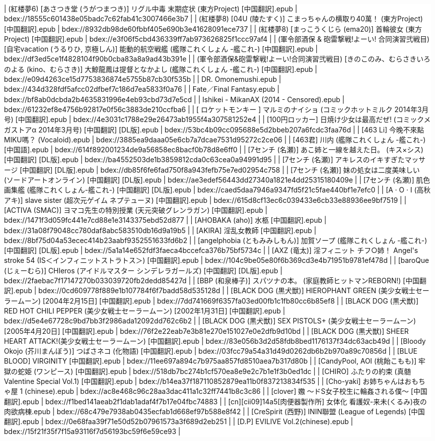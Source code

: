 | (紅楼夢6) [あさつき堂 (うがつまつき)] リグル中毒 末期症状 (東方Project) [中国翻訳].epub | bdex://18555c601438e05badc7c62fab41c3007466e3b7 |
| (紅楼夢8) [04U (陵たすく)] こまっちゃんの横取り40萬！ (東方Project) [中国翻訳].epub | bdex://8932db98de60fbbf405e690b3e41628091ece737 |
| (紅楼夢8) [まっこうくじら (ema20)] 首輪彼女 (東方Project) [中国翻訳].epub | bdex://e3f06f5cbd436339ff7ab973626825f1ccc97af4 |
| (軍令部酒保 & 砲雷撃戦!よーい! 合同演習弐戦目) [自宅vacation (うるりひ, 京極しん)] 能動的航空戦艦 (艦隊これくしょん -艦これ-) [中国翻訳].epub | bdex://df3ed5ce1f4828104f90b0cba83a8a9ad43b391e |
| (軍令部酒保&砲雷撃戦!よーい!合同演習弐戦目) [きのこのみ、むらさきいろのよる (kino、むらさき)] 大鯨龍鳳は提督となかよし (艦隊これくしょん -艦これ-) [中国翻訳].epub | bdex://e09d4263ce15d7753836874e5755b87cb30f535b |
| DR. Omonemushi.epub | bdex://434d328fdf5afcc02dfbef7c186d7ea5833f0a76 |
| Fate／Final Fantasy.epub | bdex://bf8ab0dcbda2b4635831996e4eb93cbd73d7e5cd |
| Ishikei - MikanAX (2014 - Censored).epub | bdex://61232ef8e4756b92817e0f56c3883de210ccfba6 |
| [ ロケットモンキー ] マルミのナイショ (コミックホットミルク 2014年3月号) [中国翻訳].epub | bdex://4e3031c1788e29e26473ab1955f4a307581252e4 |
| [100円ロッカー] 日焼け少女は最高だぜ! (コミックメガストアα 2014年3月号) [中国翻訳] [DL版].epub | bdex://53bc4b09cc095688e5d2bbeb207a6fcdc3faa76d |
| [463 Li] 今晚不來點MIKU嗎？ (Vocaloid).epub | bdex://3885ea9daaa05e6cb7a7dcae7531d95272c2ce06 |
| [463君] 川内 (艦隊これくしょん -艦これ-) [中国語].epub | bdex://614f892001234de9a56858ec8bacf0b78d8e6ff0 |
| [7センチ (名瀬)] あこ姉と一線を越えた日。 (キス×シス) [中国翻訳] [DL版].epub | bdex://ba4552503de1b3859812cda0c63cea0a94991d95 |
| [7センチ (名瀬)] アキレスのイキすぎたマッサージ [中国翻訳] [DL版].epub | bdex://db85f6fe6fad750f8a943fefb75e7ed02954c758 |
| [7センチ (名瀬)] 妹の処女は二度美味しい (ソードアートオンライン) [中国翻訳] [DL版].epub | bdex://ae3edef56443dd27340a1821e4dd25315180409e |
| [7センチ (名瀬)] 肌色画集艦 (艦隊これくしょん-艦これ-) [中国翻訳] [DL版].epub | bdex://caed5daa7946a9347fd5f21c5fae440bf1e7efc0 |
| [A · O · I (高秋アキ)] slave sister (超次元ゲイム ネプテューヌ) [中国翻訳].epub | bdex://615d8cf13ec6c039433e6cb33e88936ee9bf7519 |
| [ACTIVA (SMAC)] ヨマコ先生の特別授業 (天元突破グレンラガン) [中国翻訳].epub | bdex://1471f3d059fc441e7cd88e1e3143375ebd52d877 |
| [AHOBAKA (aho)] 水柩 [中国翻訳].epub | bdex://31a08f79048cc780daf8abc583510db16d9a19b5 |
| [AKIRA] 淫乱女教師 [中国翻訳].epub | bdex://8bf75d04a53ecec414b23aabf9352551633fd6b2 |
| [angelphobia (ともみみしもん)] 加賀ソープ (艦隊これくしょん -艦これ-) [中国翻訳] [DL版].epub | bdex://5a1a14e652fdf3faeca4bccefca376b75bf5734c |
| [AXZ (竜太)] 淫フィニット チフ○姉！ Angel's stroke 54 (IS＜インフィニットストラトス＞) [中国翻訳].epub | bdex://104c9be05e80f6b369cd3e4b71951b9781ef478d |
| [baroQue (じぇーむら)] CHIeros (アイドルマスター シンデレラガールズ) [中国翻訳] [DL版].epub | bdex://2faebac7f17147270b033039720fb2dedd85427d |
| [BBP (和泉棒子)] スパツナの本。 (家庭教師ヒットマンREBORN!) [中国翻訳].epub | bdex://0cd609778f889e1b107784f6f7badd58d535128d |
| [BLACK DOG (黒犬獣)] HIEROPHANT GREEN (美少女戦士セーラームーン) [2004年2月15日] [中国翻訳].epub | bdex://7dd741669f6357fa03ed00fb1c1fb80cc6b85ef8 |
| [BLACK DOG (黒犬獣)] RED HOT CHILI PEPPER (美少女戦士セーラームーン) [2002年1月31日] [中国翻訳].epub | bdex://d5e4e67728c9bd7bb3f2986ada12092dd762c6b2 |
| [BLACK DOG (黒犬獣)] SEX PISTOLS+ (美少女戦士セーラームーン) [2005年4月20日] [中国翻訳].epub | bdex://76f2e22eab7e3b81e270e151027e0e2dfb9d10bd |
| [BLACK DOG (黒犬獣)] SHEER HEART ATTACK!(美少女戦士セーラームーン) [中国翻訳].epub | bdex://83e056b3d2d58fdb8bed1176137f34dc63acb49d |
| [Bloody Okojo (芥川まんぼう)] つばさネコ (化物語) [中国翻訳].epub | bdex://03fcc79a54a31d49d0262db6b2b970a89c70856d |
| [BLUE BLOOD] VIRGINITY [中国翻訳].epub | bdex://11ee697a894c7b975aa857fd8510aea7b317d80b |
| [CandyPool, AOI (桃飴こもも)] 牢獄の蛇姫 (ワンピース) [中国翻訳].epub | bdex://518db7bc274b1cf570ea8e9e2c7b1e1f3b0ed1dc |
| [CHIRO] ふたりの約束 (真髄 Valentine Special Vol.1) [中国翻訳].epub | bdex://b14ea37f187110852879ea11b0f837213834f535 |
| [Cho-yaki] お姉ちゃんはおもちゃ屋 1 (chinese).epub | bdex://ac8e468c96c28aa3dac411a1c32ff7441b8c3c86 |
| [clover] 嫐 ～ドS女子校生に輪姦される僕～ [中国翻訳].epub | bdex://f1bed141aeab2f1dab1adaf4f7b17e04fbc74883 |
| [cn][cii09]14a5[肉便器製作所] 女体化 看護奴-来未(くるみ)夜の肉欲病棟.epub | bdex://68c479e7938ab0435ecfab1d668ef97b588e8f42 |
| [CreSpirit (西野)] ININ聯盟 (League of Legends) [中国翻訳].epub | bdex://0e68faa39f71e50d52b07961573a3f689d2eb251 |
| [D.P] EVILIVE Vol.2(chinese).epub | bdex://15f21f35f7f15a93116f7d56193bc59f6e59ce93 |